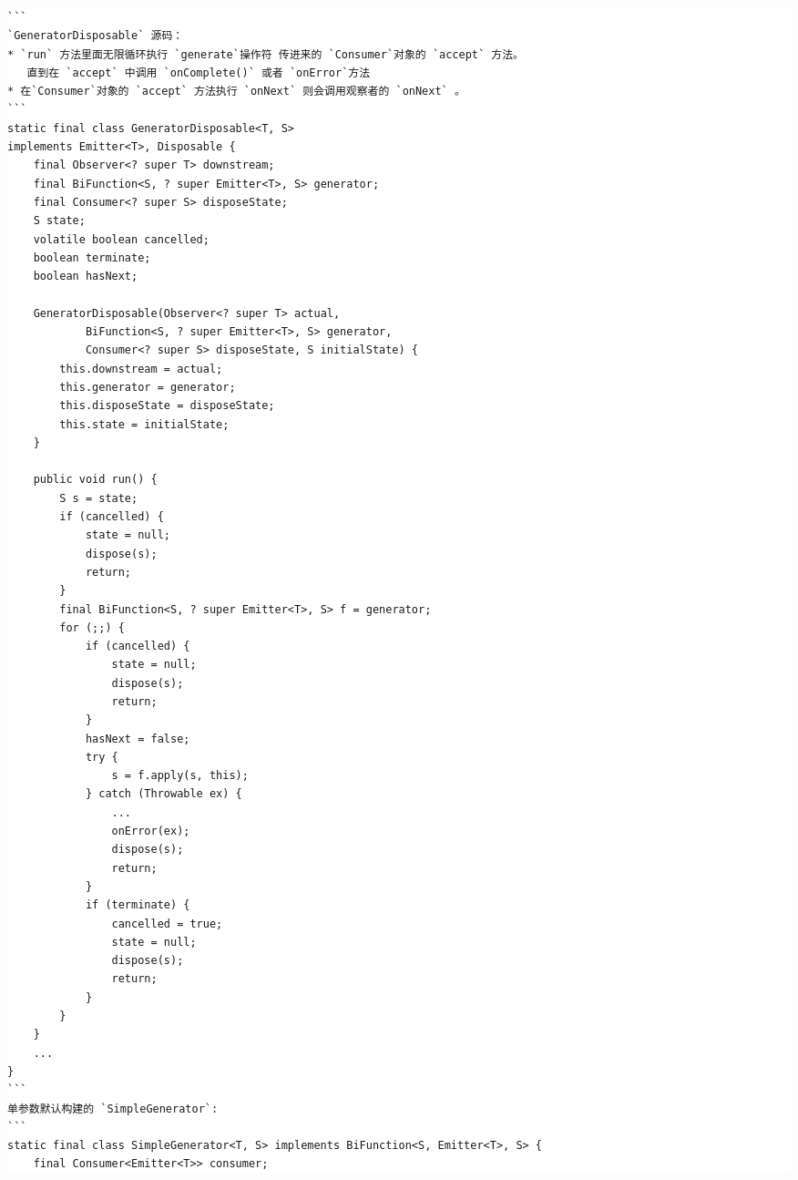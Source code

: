     ```
    `GeneratorDisposable` 源码：
    * `run` 方法里面无限循环执行 `generate`操作符 传进来的 `Consumer`对象的 `accept` 方法。
       直到在 `accept` 中调用 `onComplete()` 或者 `onError`方法 
    * 在`Consumer`对象的 `accept` 方法执行 `onNext` 则会调用观察者的 `onNext` 。
    ```
    static final class GeneratorDisposable<T, S>
    implements Emitter<T>, Disposable {
        final Observer<? super T> downstream;
        final BiFunction<S, ? super Emitter<T>, S> generator;
        final Consumer<? super S> disposeState;
        S state;
        volatile boolean cancelled;
        boolean terminate;
        boolean hasNext;

        GeneratorDisposable(Observer<? super T> actual,
                BiFunction<S, ? super Emitter<T>, S> generator,
                Consumer<? super S> disposeState, S initialState) {
            this.downstream = actual;
            this.generator = generator;
            this.disposeState = disposeState;
            this.state = initialState;
        }

        public void run() {
            S s = state;
            if (cancelled) {
                state = null;
                dispose(s);
                return;
            }
            final BiFunction<S, ? super Emitter<T>, S> f = generator;
            for (;;) {
                if (cancelled) {
                    state = null;
                    dispose(s);
                    return;
                }
                hasNext = false;
                try {
                    s = f.apply(s, this);
                } catch (Throwable ex) {
                    ...
                    onError(ex);
                    dispose(s);
                    return;
                }
                if (terminate) {
                    cancelled = true;
                    state = null;
                    dispose(s);
                    return;
                }
            }
        }
        ...
    }
    ```
    单参数默认构建的 `SimpleGenerator`:
    ```
    static final class SimpleGenerator<T, S> implements BiFunction<S, Emitter<T>, S> {
        final Consumer<Emitter<T>> consumer;
